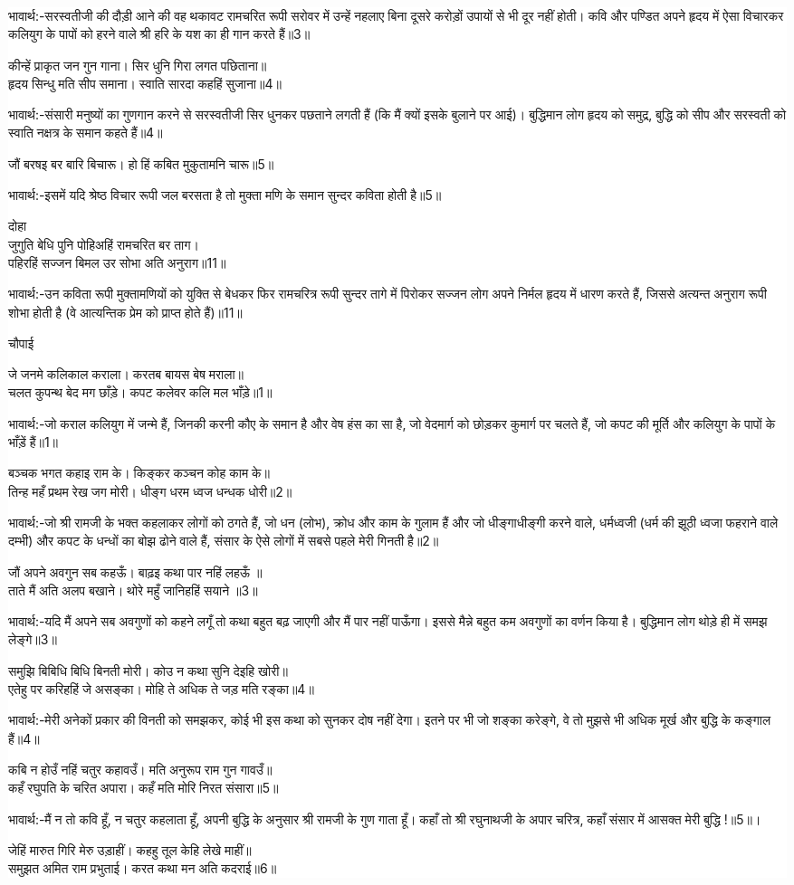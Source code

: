 भावार्थ:-सरस्वतीजी की दौड़ी आने की वह थकावट रामचरित रूपी सरोवर में उन्हें नहलाए बिना दूसरे करोड़ों उपायों से भी दूर नहीं होती। कवि और पण्डित अपने हृदय में ऐसा विचारकर कलियुग के पापों को हरने वाले श्री हरि के यश का ही गान करते हैं॥3॥  

कीन्हें प्राकृत जन गुन गाना। सिर धुनि गिरा लगत पछिताना॥  
हृदय सिन्धु मति सीप समाना। स्वाति सारदा कहहिं सुजाना॥4॥  

भावार्थ:-संसारी मनुष्यों का गुणगान करने से सरस्वतीजी सिर धुनकर पछताने लगती हैं (कि मैं क्यों इसके बुलाने पर आई)। बुद्धिमान लोग हृदय को समुद्र, बुद्धि को सीप और सरस्वती को स्वाति नक्षत्र के समान कहते हैं॥4॥  

जौं बरषइ बर बारि बिचारू। हो हिं कबित मुकुतामनि चारू॥5॥  

भावार्थ:-इसमें यदि श्रेष्ठ विचार रूपी जल बरसता है तो मुक्ता मणि के समान सुन्दर कविता होती है॥5॥  

दोहा  
जुगुति बेधि पुनि पोहिअहिं रामचरित बर ताग।  
पहिरहिं सज्जन बिमल उर सोभा अति अनुराग॥11॥  

भावार्थ:-उन कविता रूपी मुक्तामणियों को युक्ति से बेधकर फिर रामचरित्र रूपी सुन्दर तागे में पिरोकर सज्जन लोग अपने निर्मल हृदय में धारण करते हैं, जिससे अत्यन्त अनुराग रूपी शोभा होती है (वे आत्यन्तिक प्रेम को प्राप्त होते हैं)॥11॥  




चौपाई  

जे जनमे कलिकाल कराला। करतब बायस बेष मराला॥  
चलत कुपन्थ बेद मग छाँड़े। कपट कलेवर कलि मल भाँड़े॥1॥  

भावार्थ:-जो कराल कलियुग में जन्मे हैं, जिनकी करनी कौए के समान है और वेष हंस का सा है, जो वेदमार्ग को छोड़कर कुमार्ग पर चलते हैं, जो कपट की मूर्ति और कलियुग के पापों के भाँड़ें हैं॥1॥  

बञ्चक भगत कहाइ राम के। किङ्कर कञ्चन कोह काम के॥  
तिन्ह महँ प्रथम रेख जग मोरी। धीङ्ग धरम ध्वज धन्धक धोरी॥2॥  

भावार्थ:-जो श्री रामजी के भक्त कहलाकर लोगों को ठगते हैं, जो धन (लोभ), क्रोध और काम के गुलाम हैं और जो धीङ्गाधीङ्गी करने वाले, धर्मध्वजी (धर्म की झूठी ध्वजा फहराने वाले दम्भी) और कपट के धन्धों का बोझ ढोने वाले हैं, संसार के ऐसे लोगों में सबसे पहले मेरी गिनती है॥2॥  

जौं अपने अवगुन सब कहऊँ। बाढ़इ कथा पार नहिं लहऊँ ॥  
ताते मैं अति अलप बखाने। थोरे महुँ जानिहहिं सयाने ॥3॥  

भावार्थ:-यदि मैं अपने सब अवगुणों को कहने लगूँ तो कथा बहुत बढ़ जाएगी और मैं पार नहीं पाऊँगा। इससे मैन्ने बहुत कम अवगुणों का वर्णन किया है। बुद्धिमान लोग थोड़े ही में समझ लेङ्गे॥3॥  

समुझि बिबिधि बिधि बिनती मोरी। कोउ न कथा सुनि देइहि खोरी॥  
एतेहु पर करिहहिं जे असङ्का। मोहि ते अधिक ते जड़ मति रङ्का॥4॥  

भावार्थ:-मेरी अनेकों प्रकार की विनती को समझकर, कोई भी इस कथा को सुनकर दोष नहीं देगा। इतने पर भी जो शङ्का करेङ्गे, वे तो मुझसे भी अधिक मूर्ख और बुद्धि के कङ्गाल हैं॥4॥  

कबि न होउँ नहिं चतुर कहावउँ। मति अनुरूप राम गुन गावउँ॥  
कहँ रघुपति के चरित अपारा। कहँ मति मोरि निरत संसारा॥5॥  

भावार्थ:-मैं न तो कवि हूँ, न चतुर कहलाता हूँ, अपनी बुद्धि के अनुसार श्री रामजी के गुण गाता हूँ। कहाँ तो श्री रघुनाथजी के अपार चरित्र, कहाँ संसार में आसक्त मेरी बुद्धि !॥5॥।  

जेहिं मारुत गिरि मेरु उड़ाहीं। कहहु तूल केहि लेखे माहीं॥  
समुझत अमित राम प्रभुताई। करत कथा मन अति कदराई॥6॥  
